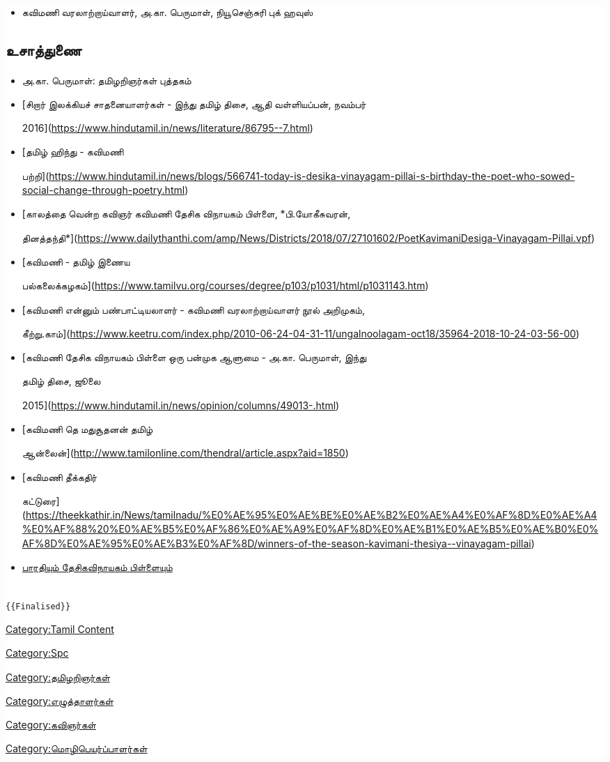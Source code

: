 
-   கவிமணி வரலாற்றாய்வாளர், அ.கா. பெருமாள், நியூசெஞ்சுரி புக் ஹவுஸ்



## உசாத்துணை



-   அ.கா. பெருமாள்: தமிழறிஞர்கள் புத்தகம்

-   [சிறார் இலக்கியச் சாதனையாளர்கள் - இந்து தமிழ் திசை, ஆதி வள்ளியப்பன், நவம்பர்

    2016](https://www.hindutamil.in/news/literature/86795--7.html)

-   [தமிழ் ஹிந்து - கவிமணி

    பற்றி](https://www.hindutamil.in/news/blogs/566741-today-is-desika-vinayagam-pillai-s-birthday-the-poet-who-sowed-social-change-through-poetry.html)

-   [காலத்தை வென்ற கவிஞர் கவிமணி தேசிக விநாயகம் பிள்ளை, *பி.யோகீசுவரன்,

    தினத்தந்தி*](https://www.dailythanthi.com/amp/News/Districts/2018/07/27101602/PoetKavimaniDesiga-Vinayagam-Pillai.vpf)

-   [கவிமணி - தமிழ் இணைய

    பல்கலைக்கழகம்](https://www.tamilvu.org/courses/degree/p103/p1031/html/p1031143.htm)

-   [கவிமணி என்னும் பண்பாட்டியலாளர் - கவிமணி வரலாற்றாய்வாளர் நூல் அறிமுகம்,

    கீற்று.காம்](https://www.keetru.com/index.php/2010-06-24-04-31-11/ungalnoolagam-oct18/35964-2018-10-24-03-56-00)

-   [கவிமணி தேசிக விநாயகம் பிள்ளை ஒரு பன்முக ஆளுமை - அ.கா. பெருமாள், இந்து

    தமிழ் திசை, ஜூலை

    2015](https://www.hindutamil.in/news/opinion/columns/49013-.html)

-   [கவிமணி தெ மதுசூதனன் தமிழ்

    ஆன்லைன்](http://www.tamilonline.com/thendral/article.aspx?aid=1850)

-   [கவிமணி தீக்கதிர்

    கட்டுரை](https://theekkathir.in/News/tamilnadu/%E0%AE%95%E0%AE%BE%E0%AE%B2%E0%AE%A4%E0%AF%8D%E0%AE%A4%E0%AF%88%20%E0%AE%B5%E0%AF%86%E0%AE%A9%E0%AF%8D%E0%AE%B1%E0%AE%B5%E0%AE%B0%E0%AF%8D%E0%AE%95%E0%AE%B3%E0%AF%8D/winners-of-the-season-kavimani-thesiya--vinayagam-pillai)

-   [பாரதியும் தேசிகவிநாயகம் பிள்ளையும்](https://www.jeyamohan.in/97135/)



```{=mediawiki}

{{Finalised}}

```

[Category:Tamil Content](Category:Tamil_Content "wikilink")

[Category:Spc](Category:Spc "wikilink")

[Category:தமிழறிஞர்கள்](Category:தமிழறிஞர்கள் "wikilink")

[Category:எழுத்தாளர்கள்](Category:எழுத்தாளர்கள் "wikilink")

[Category:கவிஞர்கள்](Category:கவிஞர்கள் "wikilink")

[Category:மொழிபெயர்ப்பாளர்கள்](Category:மொழிபெயர்ப்பாளர்கள் "wikilink")


